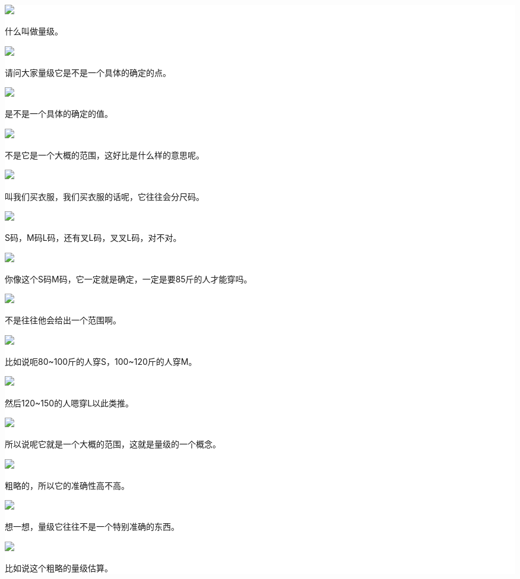 ![](img/352166ef736a3e3807ac5eaf7de2cd19_26.png)

什么叫做量级。

![](img/352166ef736a3e3807ac5eaf7de2cd19_28.png)

请问大家量级它是不是一个具体的确定的点。

![](img/352166ef736a3e3807ac5eaf7de2cd19_30.png)

是不是一个具体的确定的值。

![](img/352166ef736a3e3807ac5eaf7de2cd19_32.png)

不是它是一个大概的范围，这好比是什么样的意思呢。

![](img/352166ef736a3e3807ac5eaf7de2cd19_34.png)

叫我们买衣服，我们买衣服的话呢，它往往会分尺码。

![](img/352166ef736a3e3807ac5eaf7de2cd19_36.png)

S码，M码L码，还有叉L码，叉叉L码，对不对。

![](img/352166ef736a3e3807ac5eaf7de2cd19_38.png)

你像这个S码M码，它一定就是确定，一定是要85斤的人才能穿吗。

![](img/352166ef736a3e3807ac5eaf7de2cd19_40.png)

不是往往他会给出一个范围啊。

![](img/352166ef736a3e3807ac5eaf7de2cd19_42.png)

比如说呃80~100斤的人穿S，100~120斤的人穿M。

![](img/352166ef736a3e3807ac5eaf7de2cd19_44.png)

然后120~150的人嗯穿L以此类推。

![](img/352166ef736a3e3807ac5eaf7de2cd19_46.png)

所以说呢它就是一个大概的范围，这就是量级的一个概念。

![](img/352166ef736a3e3807ac5eaf7de2cd19_48.png)

粗略的，所以它的准确性高不高。

![](img/352166ef736a3e3807ac5eaf7de2cd19_50.png)

想一想，量级它往往不是一个特别准确的东西。

![](img/352166ef736a3e3807ac5eaf7de2cd19_52.png)

比如说这个粗略的量级估算。

